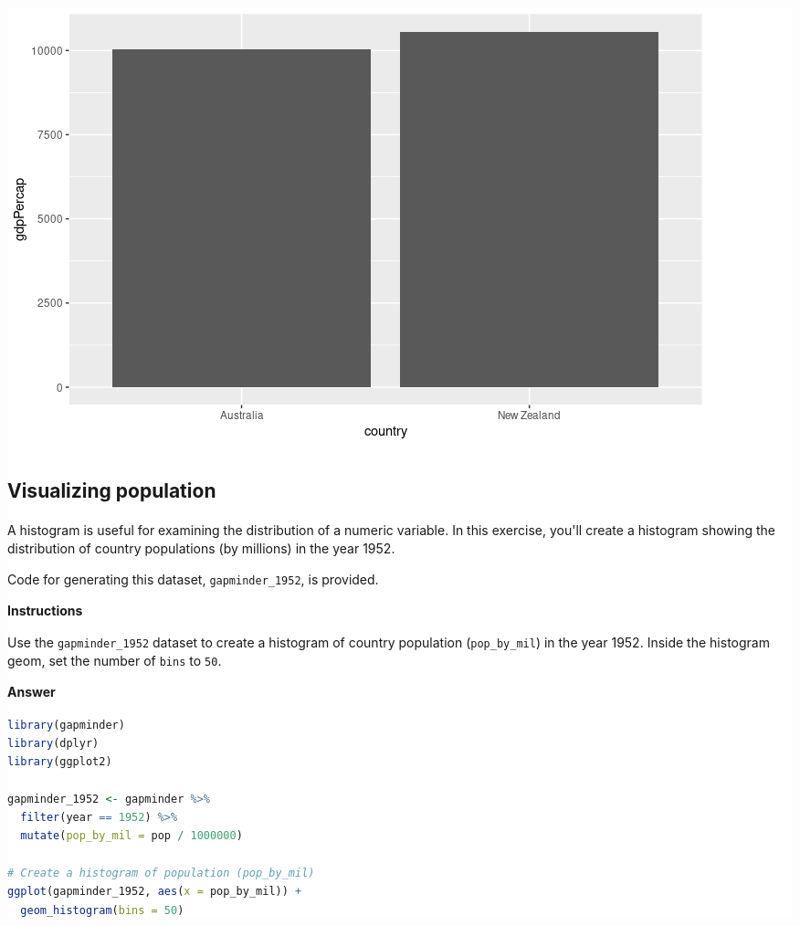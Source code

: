 ![](notebook_files/figure-html/unnamed-chunk-29-1.png)

## Visualizing population

A histogram is useful for examining the distribution of a numeric
variable. In this exercise, you'll create a histogram showing the
distribution of country populations (by millions) in the year 1952.

Code for generating this dataset, `gapminder_1952`, is provided.

**Instructions**

Use the `gapminder_1952` dataset to create a histogram of country
population (`pop_by_mil`) in the year 1952. Inside the histogram geom,
set the number of `bins` to `50`.

**Answer**


``` r
library(gapminder)
library(dplyr)
library(ggplot2)

gapminder_1952 <- gapminder %>%
  filter(year == 1952) %>%
  mutate(pop_by_mil = pop / 1000000)

# Create a histogram of population (pop_by_mil)
ggplot(gapminder_1952, aes(x = pop_by_mil)) +
  geom_histogram(bins = 50)
```
